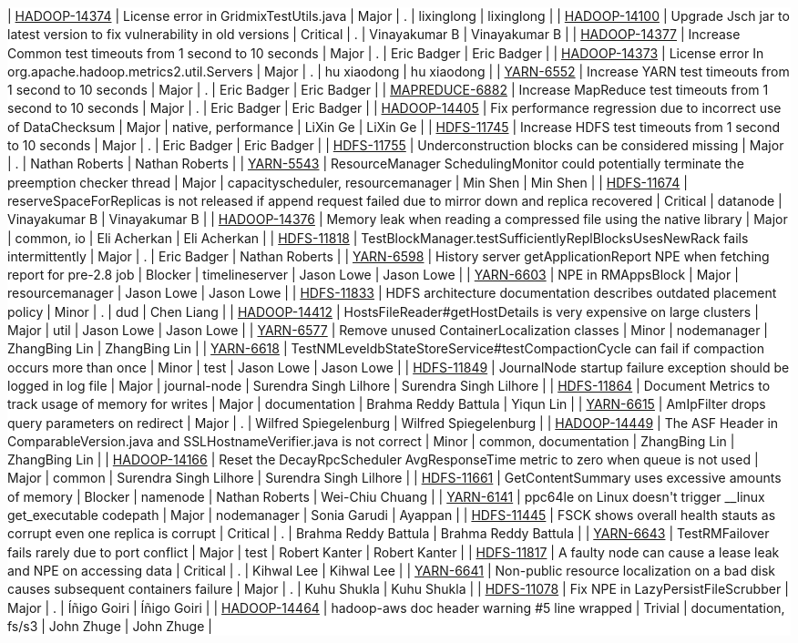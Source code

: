 | [HADOOP-14374](https://issues.apache.org/jira/browse/HADOOP-14374) | License error in GridmixTestUtils.java |  Major | . | lixinglong | lixinglong |
| [HADOOP-14100](https://issues.apache.org/jira/browse/HADOOP-14100) | Upgrade Jsch jar to latest version to fix vulnerability in old versions |  Critical | . | Vinayakumar B | Vinayakumar B |
| [HADOOP-14377](https://issues.apache.org/jira/browse/HADOOP-14377) | Increase Common test timeouts from 1 second to 10 seconds |  Major | . | Eric Badger | Eric Badger |
| [HADOOP-14373](https://issues.apache.org/jira/browse/HADOOP-14373) | License error In org.apache.hadoop.metrics2.util.Servers |  Major | . | hu xiaodong | hu xiaodong |
| [YARN-6552](https://issues.apache.org/jira/browse/YARN-6552) | Increase YARN test timeouts from 1 second to 10 seconds |  Major | . | Eric Badger | Eric Badger |
| [MAPREDUCE-6882](https://issues.apache.org/jira/browse/MAPREDUCE-6882) | Increase MapReduce test timeouts from 1 second to 10 seconds |  Major | . | Eric Badger | Eric Badger |
| [HADOOP-14405](https://issues.apache.org/jira/browse/HADOOP-14405) | Fix performance regression due to incorrect use of DataChecksum |  Major | native, performance | LiXin Ge | LiXin Ge |
| [HDFS-11745](https://issues.apache.org/jira/browse/HDFS-11745) | Increase HDFS test timeouts from 1 second to 10 seconds |  Major | . | Eric Badger | Eric Badger |
| [HDFS-11755](https://issues.apache.org/jira/browse/HDFS-11755) | Underconstruction blocks can be considered missing |  Major | . | Nathan Roberts | Nathan Roberts |
| [YARN-5543](https://issues.apache.org/jira/browse/YARN-5543) | ResourceManager SchedulingMonitor could potentially terminate the preemption checker thread |  Major | capacityscheduler, resourcemanager | Min Shen | Min Shen |
| [HDFS-11674](https://issues.apache.org/jira/browse/HDFS-11674) | reserveSpaceForReplicas is not released if append request failed due to mirror down and replica recovered |  Critical | datanode | Vinayakumar B | Vinayakumar B |
| [HADOOP-14376](https://issues.apache.org/jira/browse/HADOOP-14376) | Memory leak when reading a compressed file using the native library |  Major | common, io | Eli Acherkan | Eli Acherkan |
| [HDFS-11818](https://issues.apache.org/jira/browse/HDFS-11818) | TestBlockManager.testSufficientlyReplBlocksUsesNewRack fails intermittently |  Major | . | Eric Badger | Nathan Roberts |
| [YARN-6598](https://issues.apache.org/jira/browse/YARN-6598) | History server getApplicationReport NPE when fetching report for pre-2.8 job |  Blocker | timelineserver | Jason Lowe | Jason Lowe |
| [YARN-6603](https://issues.apache.org/jira/browse/YARN-6603) | NPE in RMAppsBlock |  Major | resourcemanager | Jason Lowe | Jason Lowe |
| [HDFS-11833](https://issues.apache.org/jira/browse/HDFS-11833) | HDFS architecture documentation describes outdated placement policy |  Minor | . | dud | Chen Liang |
| [HADOOP-14412](https://issues.apache.org/jira/browse/HADOOP-14412) | HostsFileReader#getHostDetails is very expensive on large clusters |  Major | util | Jason Lowe | Jason Lowe |
| [YARN-6577](https://issues.apache.org/jira/browse/YARN-6577) | Remove unused ContainerLocalization classes |  Minor | nodemanager | ZhangBing Lin | ZhangBing Lin |
| [YARN-6618](https://issues.apache.org/jira/browse/YARN-6618) | TestNMLeveldbStateStoreService#testCompactionCycle can fail if compaction occurs more than once |  Minor | test | Jason Lowe | Jason Lowe |
| [HDFS-11849](https://issues.apache.org/jira/browse/HDFS-11849) | JournalNode startup failure exception should be logged in log file |  Major | journal-node | Surendra Singh Lilhore | Surendra Singh Lilhore |
| [HDFS-11864](https://issues.apache.org/jira/browse/HDFS-11864) | Document  Metrics to track usage of memory for writes |  Major | documentation | Brahma Reddy Battula | Yiqun Lin |
| [YARN-6615](https://issues.apache.org/jira/browse/YARN-6615) | AmIpFilter drops query parameters on redirect |  Major | . | Wilfred Spiegelenburg | Wilfred Spiegelenburg |
| [HADOOP-14449](https://issues.apache.org/jira/browse/HADOOP-14449) | The ASF Header in ComparableVersion.java and SSLHostnameVerifier.java is not correct |  Minor | common, documentation | ZhangBing Lin | ZhangBing Lin |
| [HADOOP-14166](https://issues.apache.org/jira/browse/HADOOP-14166) | Reset the DecayRpcScheduler AvgResponseTime metric to zero when queue is not used |  Major | common | Surendra Singh Lilhore | Surendra Singh Lilhore |
| [HDFS-11661](https://issues.apache.org/jira/browse/HDFS-11661) | GetContentSummary uses excessive amounts of memory |  Blocker | namenode | Nathan Roberts | Wei-Chiu Chuang |
| [YARN-6141](https://issues.apache.org/jira/browse/YARN-6141) | ppc64le on Linux doesn't trigger \_\_linux get\_executable codepath |  Major | nodemanager | Sonia Garudi | Ayappan |
| [HDFS-11445](https://issues.apache.org/jira/browse/HDFS-11445) | FSCK shows overall health stauts as corrupt even one replica is corrupt |  Critical | . | Brahma Reddy Battula | Brahma Reddy Battula |
| [YARN-6643](https://issues.apache.org/jira/browse/YARN-6643) | TestRMFailover fails rarely due to port conflict |  Major | test | Robert Kanter | Robert Kanter |
| [HDFS-11817](https://issues.apache.org/jira/browse/HDFS-11817) | A faulty node can cause a lease leak and NPE on accessing data |  Critical | . | Kihwal Lee | Kihwal Lee |
| [YARN-6641](https://issues.apache.org/jira/browse/YARN-6641) | Non-public resource localization on a bad disk causes subsequent containers failure |  Major | . | Kuhu Shukla | Kuhu Shukla |
| [HDFS-11078](https://issues.apache.org/jira/browse/HDFS-11078) | Fix NPE in LazyPersistFileScrubber |  Major | . | Íñigo Goiri | Íñigo Goiri |
| [HADOOP-14464](https://issues.apache.org/jira/browse/HADOOP-14464) | hadoop-aws doc header warning #5 line wrapped |  Trivial | documentation, fs/s3 | John Zhuge | John Zhuge |